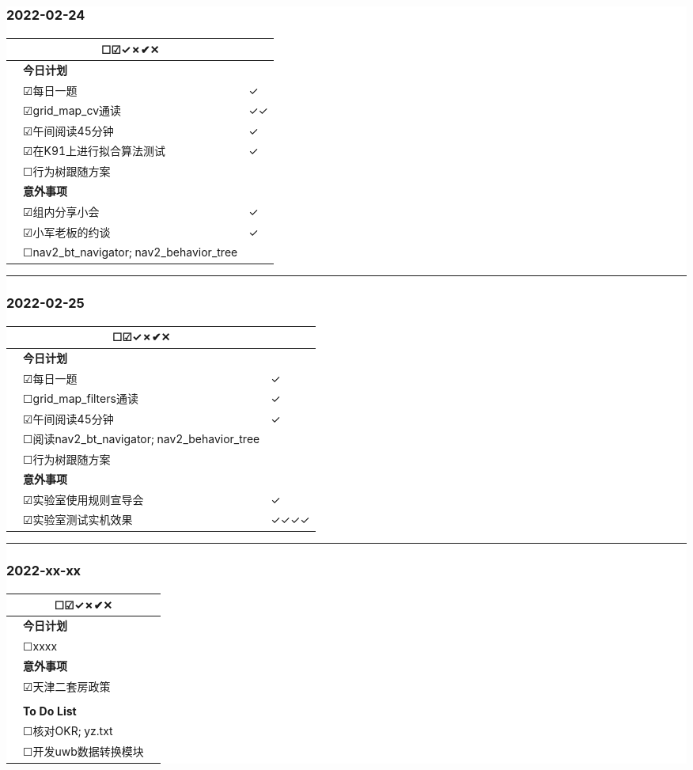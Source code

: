 
### 2022-02-24

||&#9744;&#9745;&check;&cross;&#10004;&#10005;||
|---|---|---|
||**今日计划**||
||&#9745;每日一题|&check;|
||&#9745;grid_map_cv通读|&check;&check;|
||&#9745;午间阅读45分钟|&check;|
||&#9745;在K91上进行拟合算法测试|&check;|
||&#9744;行为树跟随方案||
||**意外事项**||
||&#9745;组内分享小会|&check;|
||&#9745;小军老板的约谈|&check;|
||&#9744;nav2_bt_navigator; nav2_behavior_tree||

---

### 2022-02-25

||&#9744;&#9745;&check;&cross;&#10004;&#10005;||
|---|---|---|
||**今日计划**||
||&#9745;每日一题|&check;|
||&#9744;grid_map_filters通读|&check;|
||&#9745;午间阅读45分钟|&check;|
||&#9744;阅读nav2_bt_navigator; nav2_behavior_tree||
||&#9744;行为树跟随方案||
||**意外事项**||
||&#9745;实验室使用规则宣导会|&check;|
||&#9745;实验室测试实机效果|&check;&check;&check;&check;|
---

### 2022-xx-xx

||&#9744;&#9745;&check;&cross;&#10004;&#10005;||
|---|---|---|
||**今日计划**||
||&#9744;xxxx||
||**意外事项**||
||&#9745;天津二套房政策||
||||
||**To Do List**||
||&#9744;核对OKR; yz.txt||
||&#9744;开发uwb数据转换模块||